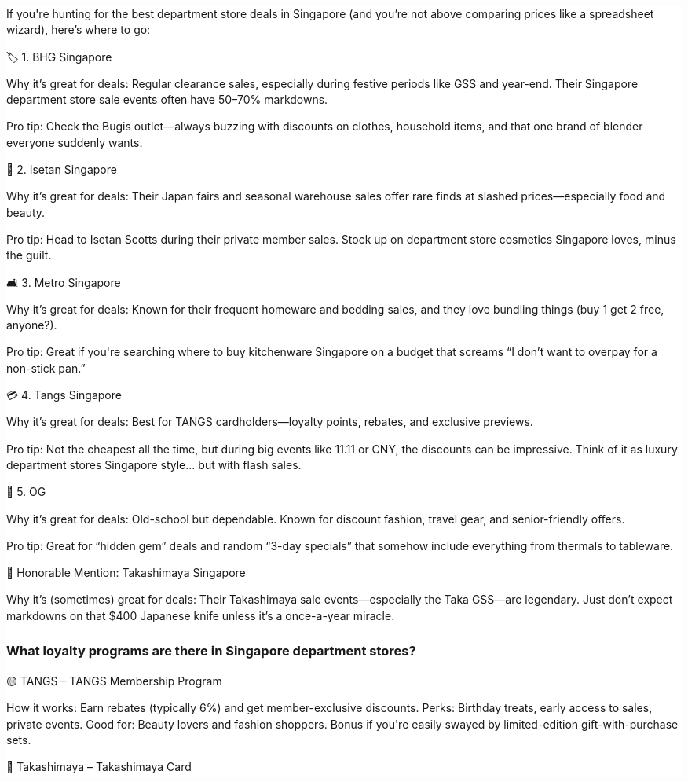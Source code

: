 If you're hunting for the best department store deals in Singapore (and you’re not above comparing prices like a spreadsheet wizard), here’s where to go:

🏷️ 1. BHG Singapore

Why it’s great for deals: Regular clearance sales, especially during festive periods like GSS and year-end. Their Singapore department store sale events often have 50–70% markdowns.

Pro tip: Check the Bugis outlet—always buzzing with discounts on clothes, household items, and that one brand of blender everyone suddenly wants.

🧴 2. Isetan Singapore

Why it’s great for deals: Their Japan fairs and seasonal warehouse sales offer rare finds at slashed prices—especially food and beauty.

Pro tip: Head to Isetan Scotts during their private member sales. Stock up on department store cosmetics Singapore loves, minus the guilt.

🛋️ 3. Metro Singapore

Why it’s great for deals: Known for their frequent homeware and bedding sales, and they love bundling things (buy 1 get 2 free, anyone?).

Pro tip: Great if you're searching where to buy kitchenware Singapore on a budget that screams “I don’t want to overpay for a non-stick pan.”

💳 4. Tangs Singapore

Why it’s great for deals: Best for TANGS cardholders—loyalty points, rebates, and exclusive previews.

Pro tip: Not the cheapest all the time, but during big events like 11.11 or CNY, the discounts can be impressive. Think of it as luxury department stores Singapore style... but with flash sales.


🛒 5. OG

Why it’s great for deals: Old-school but dependable. Known for discount fashion, travel gear, and senior-friendly offers.

Pro tip: Great for “hidden gem” deals and random “3-day specials” that somehow include everything from thermals to tableware.

🥇 Honorable Mention: Takashimaya Singapore

Why it’s (sometimes) great for deals: Their Takashimaya sale events—especially the Taka GSS—are legendary. Just don’t expect markdowns on that $400 Japanese knife unless it’s a once-a-year miracle.

### What loyalty programs are there in Singapore department stores?

🟡 TANGS – TANGS Membership Program

How it works: Earn rebates (typically 6%) and get member-exclusive discounts.
Perks: Birthday treats, early access to sales, private events.
Good for: Beauty lovers and fashion shoppers. Bonus if you're easily swayed by limited-edition gift-with-purchase sets.

🔵 Takashimaya – Takashimaya Card
